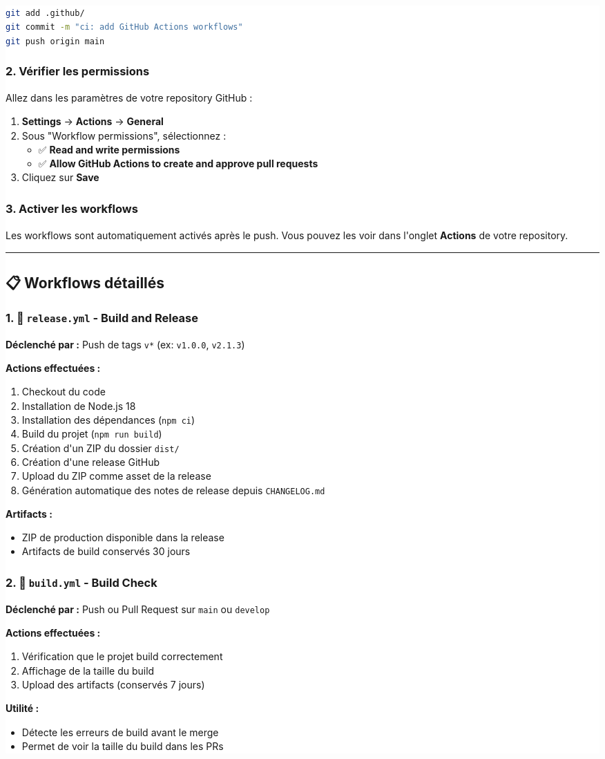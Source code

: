```bash
git add .github/
git commit -m "ci: add GitHub Actions workflows"
git push origin main
```

### 2. Vérifier les permissions

Allez dans les paramètres de votre repository GitHub :

1. **Settings** → **Actions** → **General**
2. Sous "Workflow permissions", sélectionnez :
   - ✅ **Read and write permissions**
   - ✅ **Allow GitHub Actions to create and approve pull requests**
3. Cliquez sur **Save**

### 3. Activer les workflows

Les workflows sont automatiquement activés après le push. Vous pouvez les voir dans l'onglet **Actions** de votre repository.

---

## 📋 Workflows détaillés

### 1. 🚀 `release.yml` - Build and Release

**Déclenché par :** Push de tags `v*` (ex: `v1.0.0`, `v2.1.3`)

**Actions effectuées :**
1. Checkout du code
2. Installation de Node.js 18
3. Installation des dépendances (`npm ci`)
4. Build du projet (`npm run build`)
5. Création d'un ZIP du dossier `dist/`
6. Création d'une release GitHub
7. Upload du ZIP comme asset de la release
8. Génération automatique des notes de release depuis `CHANGELOG.md`

**Artifacts :**
- ZIP de production disponible dans la release
- Artifacts de build conservés 30 jours

### 2. 🔨 `build.yml` - Build Check

**Déclenché par :** Push ou Pull Request sur `main` ou `develop`

**Actions effectuées :**
1. Vérification que le projet build correctement
2. Affichage de la taille du build
3. Upload des artifacts (conservés 7 jours)

**Utilité :**
- Détecte les erreurs de build avant le merge
- Permet de voir la taille du build dans les PRs
